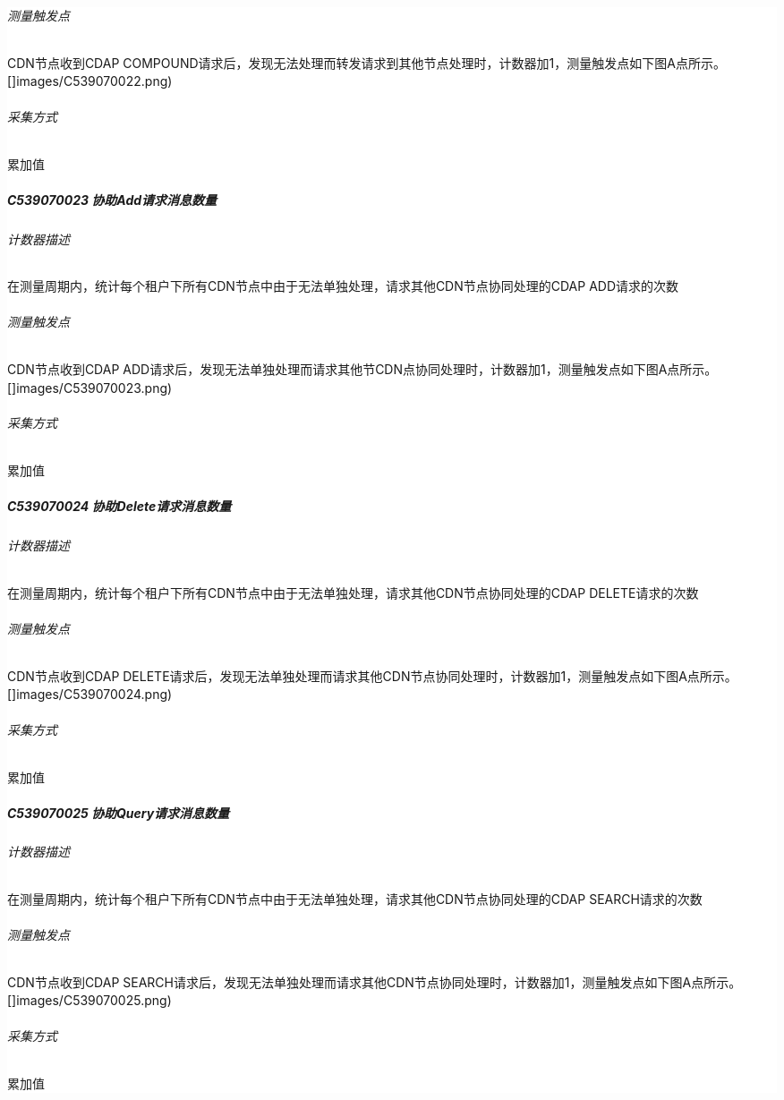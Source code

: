 
###### 测量触发点 
CDN节点收到CDAP COMPOUND请求后，发现无法处理而转发请求到其他节点处理时，计数器加1，测量触发点如下图A点所示。 
[]images/C539070022.png)


###### 采集方式 
累加值 


##### C539070023 协助Add请求消息数量 


###### 计数器描述 
在测量周期内，统计每个租户下所有CDN节点中由于无法单独处理，请求其他CDN节点协同处理的CDAP
ADD请求的次数 


###### 测量触发点 
CDN节点收到CDAP ADD请求后，发现无法单独处理而请求其他节CDN点协同处理时，计数器加1，测量触发点如下图A点所示。 
[]images/C539070023.png)


###### 采集方式 
累加值 


##### C539070024 协助Delete请求消息数量 


###### 计数器描述 
在测量周期内，统计每个租户下所有CDN节点中由于无法单独处理，请求其他CDN节点协同处理的CDAP
DELETE请求的次数 


###### 测量触发点 
CDN节点收到CDAP DELETE请求后，发现无法单独处理而请求其他CDN节点协同处理时，计数器加1，测量触发点如下图A点所示。 
[]images/C539070024.png)


###### 采集方式 
累加值 


##### C539070025 协助Query请求消息数量 


###### 计数器描述 
在测量周期内，统计每个租户下所有CDN节点中由于无法单独处理，请求其他CDN节点协同处理的CDAP
SEARCH请求的次数 


###### 测量触发点 
CDN节点收到CDAP SEARCH请求后，发现无法单独处理而请求其他CDN节点协同处理时，计数器加1，测量触发点如下图A点所示。 
[]images/C539070025.png)


###### 采集方式 
累加值 

